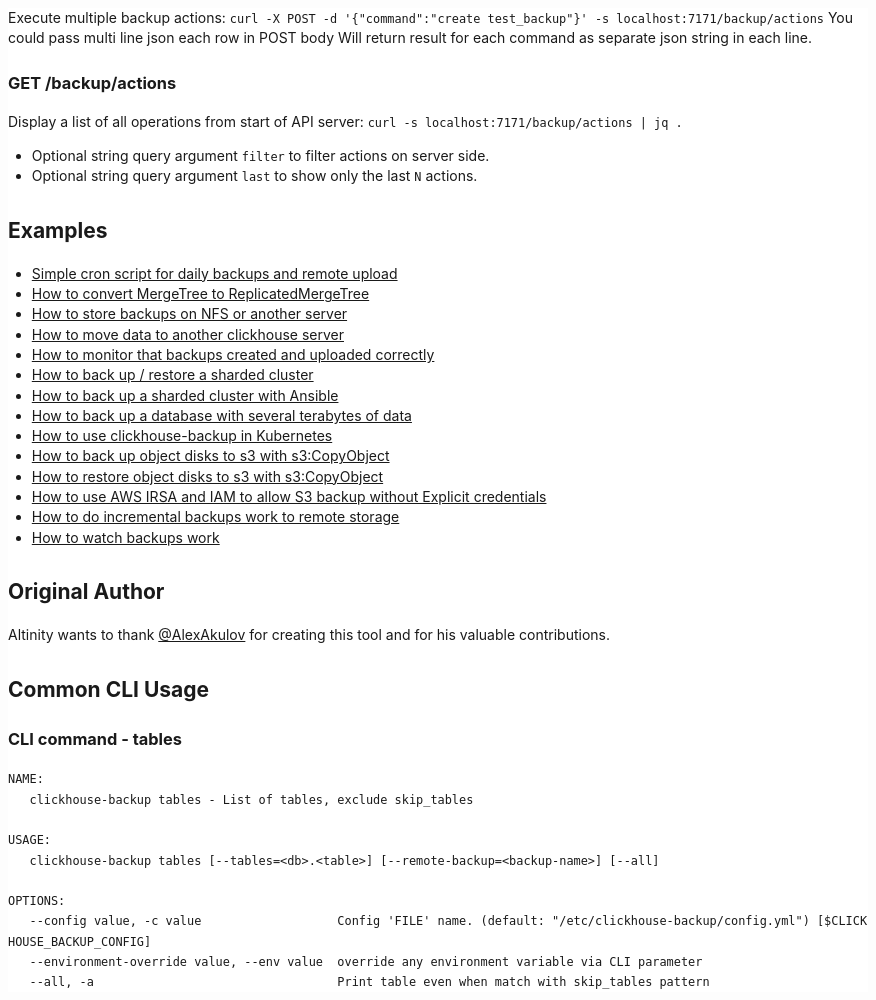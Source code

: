 Execute multiple backup actions: `curl -X POST -d '{"command":"create test_backup"}' -s localhost:7171/backup/actions`
You could pass multi line json each row in POST body
Will return result for each command as separate json string in each line.

### GET /backup/actions

Display a list of all operations from start of API server: `curl -s localhost:7171/backup/actions | jq .`

- Optional string query argument `filter` to filter actions on server side.
- Optional string query argument `last` to show only the last `N` actions.

## Examples

- [Simple cron script for daily backups and remote upload](Examples.md#simple-cron-script-for-daily-backups-and-remote-upload)
- [How to convert MergeTree to ReplicatedMergeTree](Examples.md#how-to-convert-mergetree-to-replicatedmergetree)
- [How to store backups on NFS or another server](Examples.md#how-to-store-backups-on-nfs-backup-drive-or-another-server-via-sftp)
- [How to move data to another clickhouse server](Examples.md#how-to-move-data-to-another-clickhouse-server)
- [How to monitor that backups created and uploaded correctly](Examples.md#how-to-monitor-that-backups-were-created-and-uploaded-correctly)
- [How to back up / restore a sharded cluster](Examples.md#how-to-back-up--restore-a-sharded-cluster)
- [How to back up a sharded cluster with Ansible](Examples.md#how-to-back-up-a-sharded-cluster-with-ansible)
- [How to back up a database with several terabytes of data](Examples.md#how-to-back-up-a-database-with-several-terabytes-of-data)
- [How to use clickhouse-backup in Kubernetes](Examples.md#how-to-use-clickhouse-backup-in-kubernetes)
- [How to back up object disks to s3 with s3:CopyObject](Examples.md#how-to-back-up-object-disks-to-s3-with-s3copyobject)
- [How to restore object disks to s3 with s3:CopyObject](Examples.md#how-to-restore-object-disks-to-s3-with-s3copyobject)
- [How to use AWS IRSA and IAM to allow S3 backup without Explicit credentials](Examples.md#how-to-use-aws-irsa-and-iam-to-allow-s3-backup-without-explicit-credentials)
- [How to do incremental backups work to remote storage](Examples.md#how-incremental-backups-work-with-remote-storage)
- [How to watch backups work](Examples.md#how-to-watch-backups-work)

## Original Author
Altinity wants to thank [@AlexAkulov](https://github.com/AlexAkulov) for creating this tool and for his valuable contributions.

## Common CLI Usage

### CLI command - tables
```
NAME:
   clickhouse-backup tables - List of tables, exclude skip_tables

USAGE:
   clickhouse-backup tables [--tables=<db>.<table>] [--remote-backup=<backup-name>] [--all]

OPTIONS:
   --config value, -c value                   Config 'FILE' name. (default: "/etc/clickhouse-backup/config.yml") [$CLICKHOUSE_BACKUP_CONFIG]
   --environment-override value, --env value  override any environment variable via CLI parameter
   --all, -a                                  Print table even when match with skip_tables pattern
```